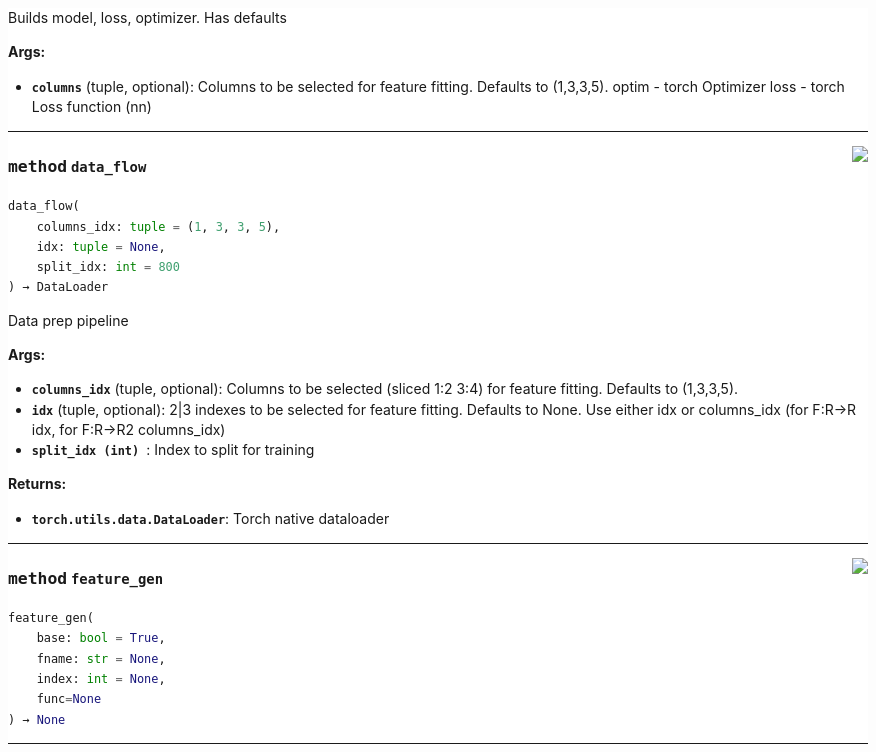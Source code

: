 Builds model, loss, optimizer. Has defaults 

**Args:**
 
 - <b>`columns`</b> (tuple, optional):  Columns to be selected for feature fitting. Defaults to (1,3,3,5). optim - torch Optimizer loss - torch Loss function (nn) 

---

<a href="../nets/envs.py#L55"><img align="right" style="float:right;" src="https://img.shields.io/badge/-source-cccccc?style=flat-square"></a>

### <kbd>method</kbd> `data_flow`

```python
data_flow(
    columns_idx: tuple = (1, 3, 3, 5),
    idx: tuple = None,
    split_idx: int = 800
) → DataLoader
```

Data prep pipeline 



**Args:**
 
 - <b>`columns_idx`</b> (tuple, optional):  Columns to be selected (sliced 1:2 3:4) for feature fitting. Defaults to (1,3,3,5).  
 - <b>`idx`</b> (tuple, optional):  2|3 indexes to be selected for feature fitting. Defaults to None. Use either idx or columns_idx (for F:R->R idx, for F:R->R2 columns_idx) 
 - <b>`split_idx (int) `</b>:  Index to split for training 



**Returns:**
 
 - <b>`torch.utils.data.DataLoader`</b>:  Torch native dataloader 

---

<a href="../nets/envs.py#L28"><img align="right" style="float:right;" src="https://img.shields.io/badge/-source-cccccc?style=flat-square"></a>

### <kbd>method</kbd> `feature_gen`

```python
feature_gen(
    base: bool = True,
    fname: str = None,
    index: int = None,
    func=None
) → None
```





---
